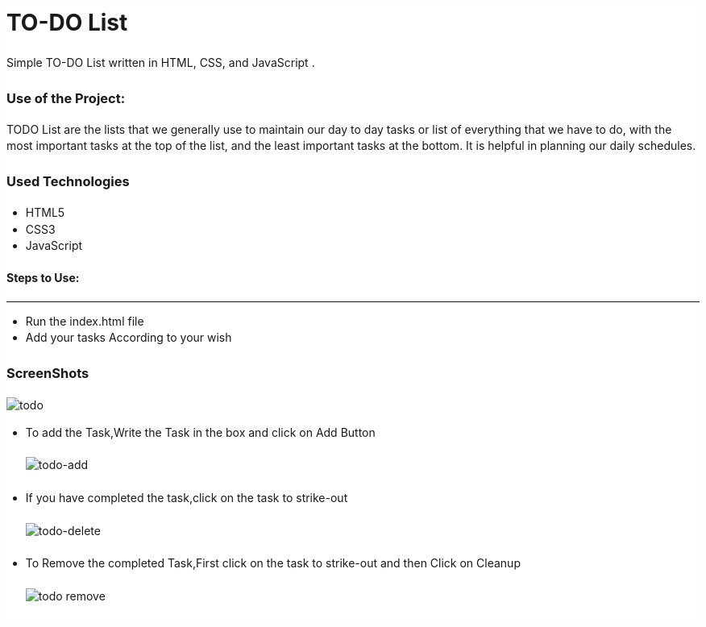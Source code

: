 <h1>TO-DO List</h1>

<p>Simple TO-DO List written in HTML, CSS, and JavaScript .</p>

### Use of the Project:

<p>TODO List are the lists that we generally use to maintain our day to day tasks or list of everything that we have to do, with the most important tasks at the top of the list, and the least important tasks at the bottom. It is helpful in planning our daily schedules.</p>

<h3>Used Technologies</h3>
<ul>
  <li>HTML5</li>
  <li>CSS3</li>
  <li>JavaScript</li>
</ul>

#### Steps to Use:

---

- Run the index.html file
- Add your tasks According to your wish

<h3> ScreenShots </h3> 
<img width="959" alt="todo" src="https://user-images.githubusercontent.com/64218887/124366708-43afb000-dc6f-11eb-8832-58d90f32ac38.png">
 <br>
 <ul>
  <li>To add the Task,Write the Task in the box and click on Add Button<br><br>
    <img width="960" alt="todo-add" src="https://user-images.githubusercontent.com/64218887/124366723-5924da00-dc6f-11eb-9392-980abbe9635d.png">
<br></li><br>
   <li>If you have completed the task,click on the task to strike-out<br><br>
   <img width="960" alt="todo-delete" src="https://user-images.githubusercontent.com/64218887/124366734-6f329a80-dc6f-11eb-97f9-c6a50d37739b.png">
<br></li><br>
     <li>To Remove the completed Task,First click on the task to strike-out and then Click on Cleanup<br><br>
    <img width="957" alt="todo remove" src="https://user-images.githubusercontent.com/64218887/124366741-7e194d00-dc6f-11eb-99a1-282dec228ea2.png"><br></li><br>
</ul>
